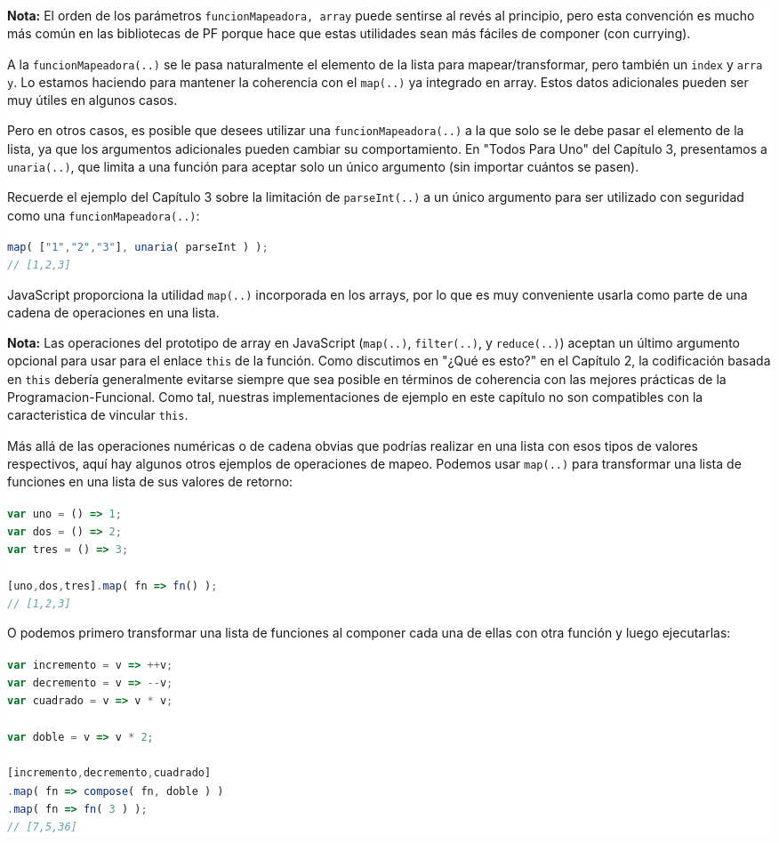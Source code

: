 **Nota:** El orden de los parámetros `funcionMapeadora, array` puede sentirse al revés al principio, pero esta convención es mucho más común en las bibliotecas de PF porque hace que estas utilidades sean más fáciles de componer (con currying).

A la `funcionMapeadora(..)` se le pasa naturalmente el elemento de la lista para mapear/transformar, pero también un `index` y `array`. Lo estamos haciendo para mantener la coherencia con el `map(..)` ya integrado en array. Estos datos adicionales pueden ser muy útiles en algunos casos.

Pero en otros casos, es posible que desees utilizar una `funcionMapeadora(..)` a la que solo se le debe pasar el elemento de la lista, ya que los argumentos adicionales pueden cambiar su comportamiento. En "Todos Para Uno" del Capítulo 3, presentamos a `unaria(..)`, que limita a una función para aceptar solo un único argumento (sin importar cuántos se pasen).

Recuerde el ejemplo del Capítulo 3 sobre la limitación de `parseInt(..)` a un único argumento para ser utilizado con seguridad como una `funcionMapeadora(..)`:

```js
map( ["1","2","3"], unaria( parseInt ) );
// [1,2,3]
```

JavaScript proporciona la utilidad `map(..)` incorporada en los arrays, por lo que es muy conveniente usarla como parte de una cadena de operaciones en una lista.

**Nota:** Las operaciones del prototipo de array en JavaScript (`map(..)`, `filter(..)`, y `reduce(..)`) aceptan un último argumento opcional para usar para el enlace `this` de la función. Como discutimos en "¿Qué es esto?" en el Capítulo 2, la codificación basada en `this` debería generalmente evitarse siempre que sea posible en términos de coherencia con las mejores prácticas de la Programacion-Funcional. Como tal, nuestras implementaciones de ejemplo en este capítulo no son compatibles con la caracteristica de vincular `this`.

Más allá de las operaciones numéricas o de cadena obvias que podrías realizar en una lista con esos tipos de valores respectivos, aquí hay algunos otros ejemplos de operaciones de mapeo. Podemos usar `map(..)` para transformar una lista de funciones en una lista de sus valores de retorno:

```js
var uno = () => 1;
var dos = () => 2;
var tres = () => 3;

[uno,dos,tres].map( fn => fn() );
// [1,2,3]
```

O podemos primero transformar una lista de funciones al componer cada una de ellas con otra función y luego ejecutarlas:

```js
var incremento = v => ++v;
var decremento = v => --v;
var cuadrado = v => v * v;

var doble = v => v * 2;

[incremento,decremento,cuadrado]
.map( fn => compose( fn, doble ) )
.map( fn => fn( 3 ) );
// [7,5,36]
```
